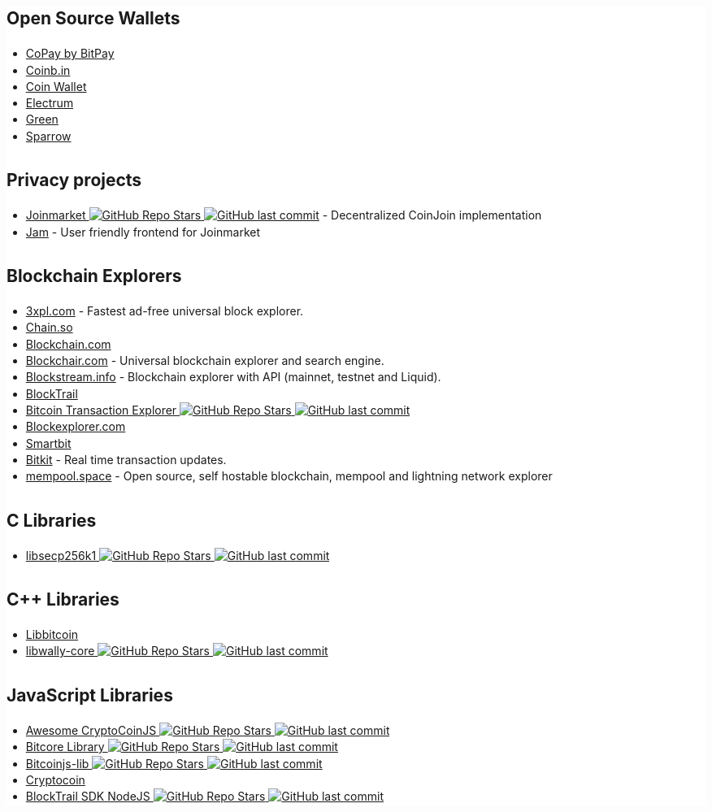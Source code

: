 ## Open Source Wallets
* [CoPay by BitPay](https://copay.io/)
* [Coinb.in](https://coinb.in)
* [Coin Wallet](https://coin.space/)
* [Electrum](https://electrum.org/)
* [Green](https://blockstream.com/green/)
* [Sparrow](https://sparrowwallet.com/)

## Privacy projects
* [Joinmarket ![GitHub Repo Stars](https://img.shields.io/github/stars/JoinMarket-Org/joinmarket-clientserver) ![GitHub last commit](https://img.shields.io/github/last-commit/JoinMarket-Org/joinmarket-clientserver)](https://github.com/JoinMarket-Org/joinmarket-clientserver) - Decentralized CoinJoin implementation
* [Jam](https://jamapp.org/) - User friendly frontend for Joinmarket

## Blockchain Explorers
* [3xpl.com](https://3xpl.com/bitcoin) - Fastest ad-free universal block explorer.
* [Chain.so](http://chain.so)
* [Blockchain.com](https://blockchain.com)
* [Blockchair.com](https://blockchair.com/bitcoin) - Universal blockchain explorer and search engine.
* [Blockstream.info](https://blockstream.info) - Blockchain explorer with API (mainnet, testnet and Liquid).
* [BlockTrail](https://www.blocktrail.com/BTC)
* [Bitcoin Transaction Explorer ![GitHub Repo Stars](https://img.shields.io/github/stars/JornC/bitcoin-transaction-explorer) ![GitHub last commit](https://img.shields.io/github/last-commit/JornC/bitcoin-transaction-explorer)](https://github.com/JornC/bitcoin-transaction-explorer)
* [Blockexplorer.com](https://blockexplorer.com)
* [Smartbit](https://www.smartbit.com.au)
* [Bitkit](https://bitkit.live) - Real time transaction updates.
* [mempool.space](https://mempool.space/) - Open source, self hostable blockchain, mempool and lightning network explorer

## C Libraries
* [libsecp256k1 ![GitHub Repo Stars](https://img.shields.io/github/stars/bitcoin-core/secp256k1) ![GitHub last commit](https://img.shields.io/github/last-commit/bitcoin-core/secp256k1)](https://github.com/bitcoin-core/secp256k1)

## C++ Libraries
* [Libbitcoin](https://libbitcoin.org/)
* [libwally-core ![GitHub Repo Stars](https://img.shields.io/github/stars/ElementsProject/libwally-core) ![GitHub last commit](https://img.shields.io/github/last-commit/ElementsProject/libwally-core)](https://github.com/ElementsProject/libwally-core)

## JavaScript Libraries
* [Awesome CryptoCoinJS ![GitHub Repo Stars](https://img.shields.io/github/stars/cryptocoinjs/awesome-cryptocoinjs) ![GitHub last commit](https://img.shields.io/github/last-commit/cryptocoinjs/awesome-cryptocoinjs)](https://github.com/cryptocoinjs/awesome-cryptocoinjs)
* [Bitcore Library ![GitHub Repo Stars](https://img.shields.io/github/stars/bitpay/bitcore) ![GitHub last commit](https://img.shields.io/github/last-commit/bitpay/bitcore)](https://github.com/bitpay/bitcore/tree/v8.0.0/packages/bitcore-lib)
* [Bitcoinjs-lib ![GitHub Repo Stars](https://img.shields.io/github/stars/bitcoinjs/bitcoinjs-lib) ![GitHub last commit](https://img.shields.io/github/last-commit/bitcoinjs/bitcoinjs-lib)](https://github.com/bitcoinjs/bitcoinjs-lib)
* [Cryptocoin](http://cryptocoinjs.com/#modules)
* [BlockTrail SDK NodeJS ![GitHub Repo Stars](https://img.shields.io/github/stars/blocktrail/blocktrail-sdk-nodejs) ![GitHub last commit](https://img.shields.io/github/last-commit/blocktrail/blocktrail-sdk-nodejs)](https://github.com/blocktrail/blocktrail-sdk-nodejs)